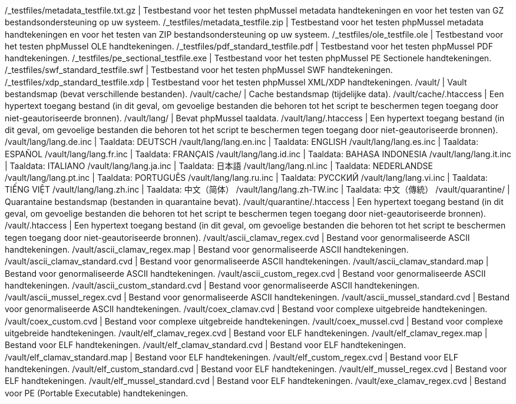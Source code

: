 /_testfiles/metadata_testfile.txt.gz       | Testbestand voor het testen phpMussel metadata handtekeningen en voor het testen van GZ bestandsondersteuning op uw systeem.
/_testfiles/metadata_testfile.zip          | Testbestand voor het testen phpMussel metadata handtekeningen en voor het testen van ZIP bestandsondersteuning op uw systeem.
/_testfiles/ole_testfile.ole               | Testbestand voor het testen phpMussel OLE handtekeningen.
/_testfiles/pdf_standard_testfile.pdf      | Testbestand voor het testen phpMussel PDF handtekeningen.
/_testfiles/pe_sectional_testfile.exe      | Testbestand voor het testen phpMussel PE Sectionele handtekeningen.
/_testfiles/swf_standard_testfile.swf      | Testbestand voor het testen phpMussel SWF handtekeningen.
/_testfiles/xdp_standard_testfile.xdp      | Testbestand voor het testen phpMussel XML/XDP handtekeningen.
/vault/                                    | Vault bestandsmap (bevat verschillende bestanden).
/vault/cache/                              | Cache bestandsmap (tijdelijke data).
/vault/cache/.htaccess                     | Een hypertext toegang bestand (in dit geval, om gevoelige bestanden die behoren tot het script te beschermen tegen toegang door niet-geautoriseerde bronnen).
/vault/lang/                               | Bevat phpMussel taaldata.
/vault/lang/.htaccess                      | Een hypertext toegang bestand (in dit geval, om gevoelige bestanden die behoren tot het script te beschermen tegen toegang door niet-geautoriseerde bronnen).
/vault/lang/lang.de.inc                    | Taaldata: DEUTSCH
/vault/lang/lang.en.inc                    | Taaldata: ENGLISH
/vault/lang/lang.es.inc                    | Taaldata: ESPAÑOL
/vault/lang/lang.fr.inc                    | Taaldata: FRANÇAIS
/vault/lang/lang.id.inc                    | Taaldata: BAHASA INDONESIA
/vault/lang/lang.it.inc                    | Taaldata: ITALIANO
/vault/lang/lang.ja.inc                    | Taaldata: 日本語
/vault/lang/lang.nl.inc                    | Taaldata: NEDERLANDSE
/vault/lang/lang.pt.inc                    | Taaldata: PORTUGUÊS
/vault/lang/lang.ru.inc                    | Taaldata: РУССКИЙ
/vault/lang/lang.vi.inc                    | Taaldata: TIẾNG VIỆT
/vault/lang/lang.zh.inc                    | Taaldata: 中文（简体）
/vault/lang/lang.zh-TW.inc                 | Taaldata: 中文（傳統）
/vault/quarantine/                         | Quarantaine bestandsmap (bestanden in quarantaine bevat).
/vault/quarantine/.htaccess                | Een hypertext toegang bestand (in dit geval, om gevoelige bestanden die behoren tot het script te beschermen tegen toegang door niet-geautoriseerde bronnen).
/vault/.htaccess                           | Een hypertext toegang bestand (in dit geval, om gevoelige bestanden die behoren tot het script te beschermen tegen toegang door niet-geautoriseerde bronnen).
/vault/ascii_clamav_regex.cvd              | Bestand voor genormaliseerde ASCII handtekeningen.
/vault/ascii_clamav_regex.map              | Bestand voor genormaliseerde ASCII handtekeningen.
/vault/ascii_clamav_standard.cvd           | Bestand voor genormaliseerde ASCII handtekeningen.
/vault/ascii_clamav_standard.map           | Bestand voor genormaliseerde ASCII handtekeningen.
/vault/ascii_custom_regex.cvd              | Bestand voor genormaliseerde ASCII handtekeningen.
/vault/ascii_custom_standard.cvd           | Bestand voor genormaliseerde ASCII handtekeningen.
/vault/ascii_mussel_regex.cvd              | Bestand voor genormaliseerde ASCII handtekeningen.
/vault/ascii_mussel_standard.cvd           | Bestand voor genormaliseerde ASCII handtekeningen.
/vault/coex_clamav.cvd                     | Bestand voor complexe uitgebreide handtekeningen.
/vault/coex_custom.cvd                     | Bestand voor complexe uitgebreide handtekeningen.
/vault/coex_mussel.cvd                     | Bestand voor complexe uitgebreide handtekeningen.
/vault/elf_clamav_regex.cvd                | Bestand voor ELF handtekeningen.
/vault/elf_clamav_regex.map                | Bestand voor ELF handtekeningen.
/vault/elf_clamav_standard.cvd             | Bestand voor ELF handtekeningen.
/vault/elf_clamav_standard.map             | Bestand voor ELF handtekeningen.
/vault/elf_custom_regex.cvd                | Bestand voor ELF handtekeningen.
/vault/elf_custom_standard.cvd             | Bestand voor ELF handtekeningen.
/vault/elf_mussel_regex.cvd                | Bestand voor ELF handtekeningen.
/vault/elf_mussel_standard.cvd             | Bestand voor ELF handtekeningen.
/vault/exe_clamav_regex.cvd                | Bestand voor PE (Portable Executable) handtekeningen.